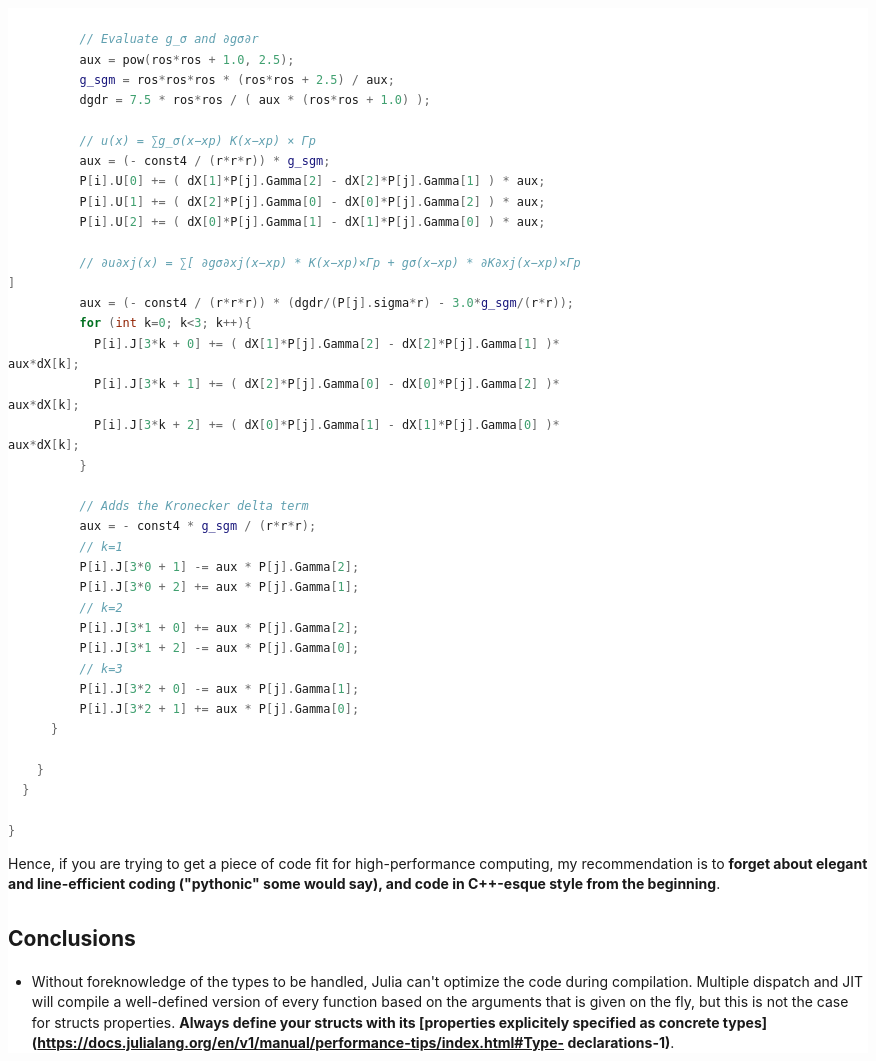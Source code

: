 ```cpp

          // Evaluate g_σ and ∂gσ∂r
          aux = pow(ros*ros + 1.0, 2.5);
          g_sgm = ros*ros*ros * (ros*ros + 2.5) / aux;
          dgdr = 7.5 * ros*ros / ( aux * (ros*ros + 1.0) );

          // u(x) = ∑g_σ(x−xp) K(x−xp) × Γp
          aux = (- const4 / (r*r*r)) * g_sgm;
          P[i].U[0] += ( dX[1]*P[j].Gamma[2] - dX[2]*P[j].Gamma[1] ) * aux;
          P[i].U[1] += ( dX[2]*P[j].Gamma[0] - dX[0]*P[j].Gamma[2] ) * aux;
          P[i].U[2] += ( dX[0]*P[j].Gamma[1] - dX[1]*P[j].Gamma[0] ) * aux;

          // ∂u∂xj(x) = ∑[ ∂gσ∂xj(x−xp) * K(x−xp)×Γp + gσ(x−xp) * ∂K∂xj(x−xp)×Γp
]
          aux = (- const4 / (r*r*r)) * (dgdr/(P[j].sigma*r) - 3.0*g_sgm/(r*r));
          for (int k=0; k<3; k++){
            P[i].J[3*k + 0] += ( dX[1]*P[j].Gamma[2] - dX[2]*P[j].Gamma[1] )*
aux*dX[k];
            P[i].J[3*k + 1] += ( dX[2]*P[j].Gamma[0] - dX[0]*P[j].Gamma[2] )*
aux*dX[k];
            P[i].J[3*k + 2] += ( dX[0]*P[j].Gamma[1] - dX[1]*P[j].Gamma[0] )*
aux*dX[k];
          }

          // Adds the Kronecker delta term
          aux = - const4 * g_sgm / (r*r*r);
          // k=1
          P[i].J[3*0 + 1] -= aux * P[j].Gamma[2];
          P[i].J[3*0 + 2] += aux * P[j].Gamma[1];
          // k=2
          P[i].J[3*1 + 0] += aux * P[j].Gamma[2];
          P[i].J[3*1 + 2] -= aux * P[j].Gamma[0];
          // k=3
          P[i].J[3*2 + 0] -= aux * P[j].Gamma[1];
          P[i].J[3*2 + 1] += aux * P[j].Gamma[0];
      }

    }
  }

}
``` 
 
Hence, if you are trying to get a piece of code fit for high-performance
computing, my recommendation is to **forget about elegant and line-efficient
coding ("pythonic" some would say), and code in C++-esque style from the
beginning**. 
 
## Conclusions 
 
* Without foreknowledge of the types to be handled, Julia can't optimize the
code during compilation. Multiple dispatch and JIT will compile a well-defined
version of every function based on the arguments that is given on the fly, but
this is not the case for structs properties. **Always define your structs with
its [properties explicitely specified as concrete
types](https://docs.julialang.org/en/v1/manual/performance-tips/index.html#Type-
declarations-1)**.

